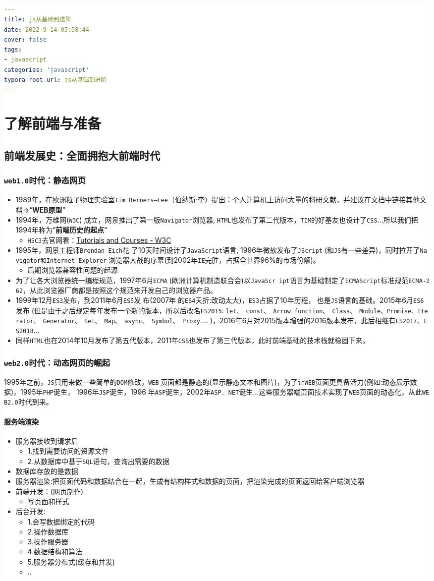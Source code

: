 ```yaml
---
title: js从基础到进阶
date: 2022-9-14 05:58:44
cover: false
tags:
- javascript
categories: 'javascript'
typora-root-url: js从基础到进阶
---
```


# 了解前端与准备

## 前端发展史：全面拥抱大前端时代

### `web1.0`时代：静态网页

- 1989年，在欧洲粒子物理实验室`Tim Berners—Lee`（伯纳斯·李）提出：个人计算机上访问大量的科研文献，并建议在文档中链接其他文档=>“**WEB原型**”
- 1994年，万维网(`W3C`) 成立，网景推出了第一版`Navigator`浏览器, `HTML`也发布了第二代版本，`TIM`的好基友也设计了`CSS`...所以我们把1994年称为“**前端历史的起点**”
  - `H5C3`去官网看：[Tutorials and Courses - W3C](https://www.w3.org/2002/03/tutorials.html)
- 1995年，网景工程师`Brendan Eich`花 了10天时间设计了`JavaScript`语言, 1996年微软发布了`JScript` (和`JS`有一些差异)，同时拉开了`Navigator和Internet Explorer` 浏览器大战的序幕(到2002年`IE`完胜，占据全世界96%的市场份额)。
  - 后期浏览器兼容性问题的起源
- 为了让各大浏览器统一编程规范，1997年6月`ECMA` (欧洲计算机制造联合会)以`JavaScr ipt`语言为基础制定了`ECMAScript`标准规范`ECMA-262`，从此浏览器厂商都是按照这个规范来开发自己的浏览器产品。
- 1999年12月`ES3`发布，到2011年6月`ES5`发 布(2007年 的`ES4`夭折:改动太大)，`ES3`占据了10年历程， 也是`JS`语言的基础。2015年6月`ES6`发布 (但是由于之后规定每年发布一个新的版本，所以后改名`ES2015`: `let、 const、 Arrow function、 Class、 Module、Promise、Iterator、 Generator、 Set、 Map、 async、 Symbol、 Proxy`.... )，2016年6月对2015版本增强的2016版本发布，此后相继有`ES2017`、`ES2018`...
- 同样`HTML`也在2014年10月发布了第五代版本，2011年`CSS`也发布了第三代版本，此时前端基础的技术栈就稳固下来。

### `web2.0`时代：动态网页的崛起

1995年之前，`JS`只用来做一些简单的`DOM`修改，`WEB` 页面都是静态的(显示静态文本和图片)，为了让`WEB`页面更具备活力(例如:动态展示数据)，1995年`PHP`诞生， 1996年`JSP`诞生，1996 年`ASP`诞生，2002年`ASP. NET`诞生...这些服务器端页面技术实现了`WEB`页面的动态化，从此`WEB2.0`时代到来。



#### 服务端渲染

- 服务器接收到请求后
  - 1.找到需要访问的资源文件
  - 2.从数据库中基于`SQL`语句，查询出需要的数据
- 数据库存放的是数据
- 服务器渲染:把页面代码和数据结合在一起，生成有结构样式和数据的页面，把渲染完成的页面返回给客户端浏览器
- 前端开发：(网页制作)
  - 写页面和样式
- 后台开发:
  - 1.会写数据绑定的代码
  - 2.操作数据库
  - 3.操作服务器
  - 4.数据结构和算法
  - 5.服务器分布式(缓存和并发)
  - ..
